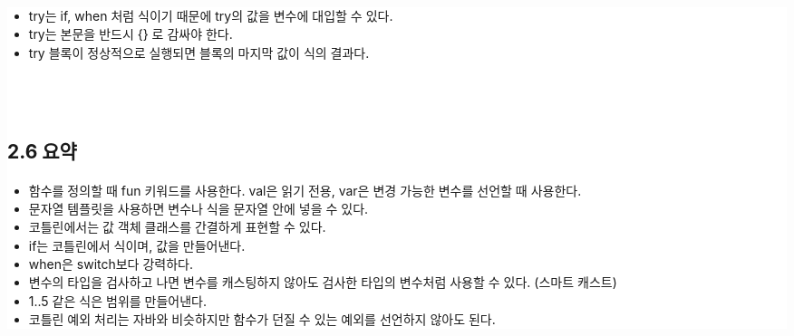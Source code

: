 - try는 if, when 처럼 식이기 때문에 try의 값을 변수에 대입할 수 있다.
- try는 본문을 반드시 {} 로 감싸야 한다.
- try 블록이 정상적으로 실행되면 블록의 마지막 값이 식의 결과다.

<br><br>

## 2.6 요약

- 함수를 정의할 때 fun 키워드를 사용한다. val은 읽기 전용, var은 변경 가능한 변수를 선언할 때 사용한다.
- 문자열 템플릿을 사용하면 변수나 식을 문자열 안에 넣을 수 있다.
- 코틀린에서는 값 객체 클래스를 간결하게 표현할 수 있다.
- if는 코틀린에서 식이며, 값을 만들어낸다.
- when은 switch보다 강력하다.
- 변수의 타입을 검사하고 나면 변수를 캐스팅하지 않아도 검사한 타입의 변수처럼 사용할 수 있다. (스마트 캐스트)
- 1..5 같은 식은 범위를 만들어낸다.
- 코틀린 예외 처리는 자바와 비슷하지만 함수가 던질 수 있는 예외를 선언하지 않아도 된다.